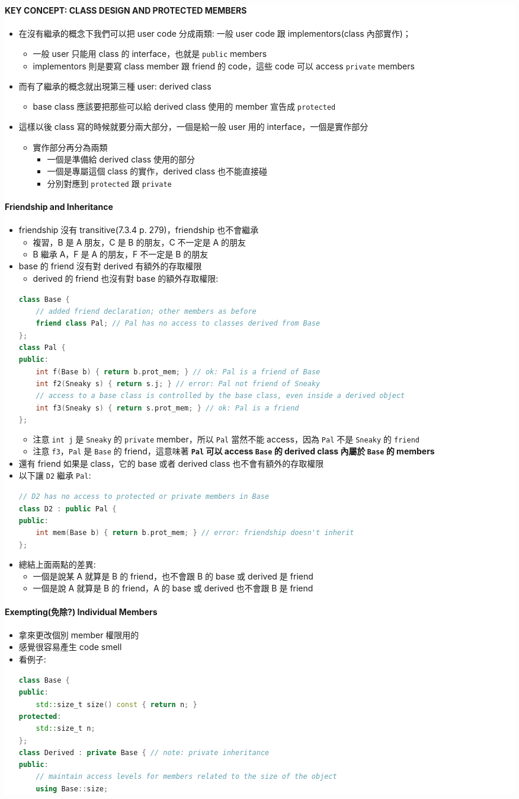 #### KEY CONCEPT: CLASS DESIGN AND PROTECTED MEMBERS
* 在沒有繼承的概念下我們可以把 user code 分成兩類: 一般 user code 跟 implementors(class 內部實作)；
    * 一般 user 只能用 class 的 interface，也就是 `public` members
    * implementors 則是要寫 class member 跟 friend 的 code，這些 code 可以 access `private` members
* 而有了繼承的概念就出現第三種 user: derived class
    * base class 應該要把那些可以給 derived class 使用的 member 宣告成 `protected`

* 這樣以後 class 寫的時候就要分兩大部分，一個是給一般 user 用的 interface，一個是實作部分
    * 實作部分再分為兩類
        * 一個是準備給 derived class 使用的部分
        * 一個是專屬這個 class 的實作，derived class 也不能直接碰
        * 分別對應到 `protected` 跟 `private`

#### Friendship and Inheritance
* friendship 沒有 transitive(7.3.4 p. 279)，friendship 也不會繼承
    * 複習，B 是 A 朋友，C 是 B 的朋友，C 不一定是 A 的朋友
    * B 繼承 A，F 是 A 的朋友，F 不一定是 B 的朋友
* base 的 friend 沒有對 derived 有額外的存取權限
    * derived 的 friend 也沒有對 base 的額外存取權限:
    ```cpp
    class Base { 
        // added friend declaration; other members as before
        friend class Pal; // Pal has no access to classes derived from Base
    };
    class Pal {
    public:
        int f(Base b) { return b.prot_mem; } // ok: Pal is a friend of Base
        int f2(Sneaky s) { return s.j; } // error: Pal not friend of Sneaky 
        // access to a base class is controlled by the base class, even inside a derived object
        int f3(Sneaky s) { return s.prot_mem; } // ok: Pal is a friend
    };
    ```
    * 注意 `int j` 是 `Sneaky` 的 `private` member，所以 `Pal` 當然不能 access，因為 `Pal` 不是 `Sneaky` 的 `friend`
    * 注意 `f3`，`Pal` 是 `Base` 的 friend，這意味著 **`Pal` 可以 access `Base` 的 derived class 內屬於 `Base` 的 members**
* 還有 friend 如果是 class，它的 base 或者 derived class 也不會有額外的存取權限
* 以下讓 `D2` 繼承 `Pal`:
    ```cpp
    // D2 has no access to protected or private members in Base
    class D2 : public Pal {
    public:
        int mem(Base b) { return b.prot_mem; } // error: friendship doesn't inherit
    };
    ```
* 總結上面兩點的差異:
    * 一個是說某 A 就算是 B 的 friend，也不會跟 B 的 base 或 derived 是 friend
    * 一個是說 A 就算是 B 的 friend，A 的 base 或 derived 也不會跟 B 是 friend


#### Exempting(免除?) Individual Members
* 拿來更改個別 member 權限用的
* 感覺很容易產生 code smell
* 看例子:
    ```cpp
    class Base {
    public:
        std::size_t size() const { return n; }
    protected:
        std::size_t n;
    };
    class Derived : private Base { // note: private inheritance
    public:
        // maintain access levels for members related to the size of the object
        using Base::size;